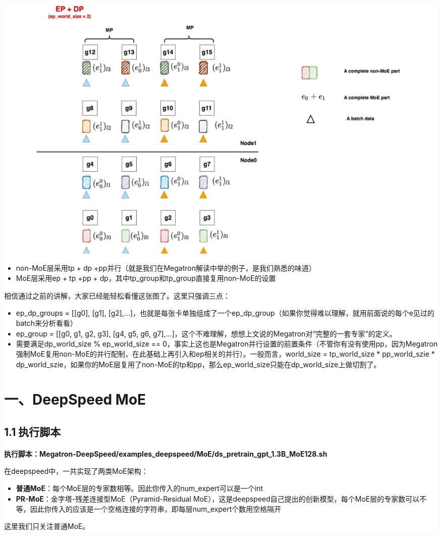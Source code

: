 ![Image](images/moe/640-171284135887416.webp)

- non-MoE层采用tp + dp +pp并行（就是我们在Megatron解读中举的例子，是我们熟悉的味道）
- MoE层采用ep + tp +pp + dp，其中tp_group和tp_group直接复用non-MoE的设置

相信通过之前的讲解，大家已经能轻松看懂这张图了。这里只强调三点：

- ep_dp_groups = [[g0], [g1], [g2],...]，也就是每张卡单独组成了一个ep_dp_group（如果你觉得难以理解，就用前面说的每个e见过的batch来分析看看）
- ep_group = [[g0, g1, g2, g3], [g4, g5, g6, g7],...]，这个不难理解，想想上文说的Megatron对“完整的一套专家“的定义。
- 需要满足dp_world_size % ep_world_size == 0，事实上这也是Megatron并行设置的前置条件（不管你有没有使用pp，因为Megatron强制MoE复用non-MoE的并行配制，在此基础上再引入和ep相关的并行）。一般而言，world_size = tp_world_size * pp_world_szie * dp_world_szie，如果你的MoE层复用了non-MoE的tp和pp，那么ep_world_size只能在dp_world_size上做切割了。



# 一、DeepSpeed MoE

## 1.1 执行脚本

**执行脚本：Megatron-DeepSpeed/examples_deepspeed/MoE/ds_pretrain_gpt_1.3B_MoE128.sh**

在deepspeed中，一共实现了两类MoE架构：

- **普通MoE**：每个MoE层的专家数相等。因此你传入的num_expert可以是一个int
- **PR-MoE**：金字塔-残差连接型MoE（Pyramid-Residual MoE），这是deepspeed自己提出的创新模型，每个MoE层的专家数可以不等，因此你传入的应该是一个空格连接的字符串，即每层num_expert个数用空格隔开

这里我们只关注普通MoE。
